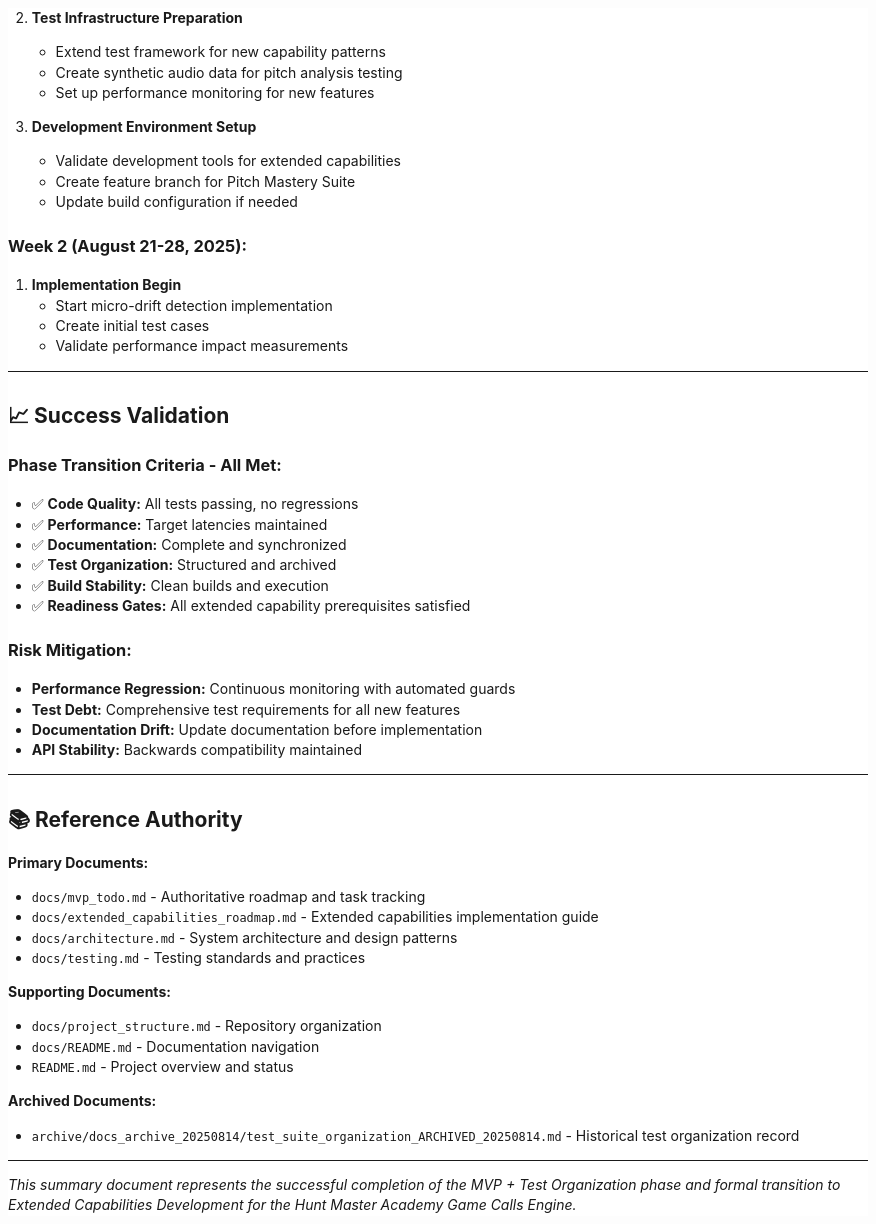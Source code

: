 2. **Test Infrastructure Preparation**
   - Extend test framework for new capability patterns
   - Create synthetic audio data for pitch analysis testing
   - Set up performance monitoring for new features

3. **Development Environment Setup**
   - Validate development tools for extended capabilities
   - Create feature branch for Pitch Mastery Suite
   - Update build configuration if needed

### **Week 2 (August 21-28, 2025):**
1. **Implementation Begin**
   - Start micro-drift detection implementation
   - Create initial test cases
   - Validate performance impact measurements

---

## 📈 **Success Validation**

### **Phase Transition Criteria - All Met:**
- ✅ **Code Quality:** All tests passing, no regressions
- ✅ **Performance:** Target latencies maintained
- ✅ **Documentation:** Complete and synchronized  
- ✅ **Test Organization:** Structured and archived
- ✅ **Build Stability:** Clean builds and execution
- ✅ **Readiness Gates:** All extended capability prerequisites satisfied

### **Risk Mitigation:**
- **Performance Regression:** Continuous monitoring with automated guards
- **Test Debt:** Comprehensive test requirements for all new features  
- **Documentation Drift:** Update documentation before implementation
- **API Stability:** Backwards compatibility maintained

---

## 📚 **Reference Authority**

**Primary Documents:**
- `docs/mvp_todo.md` - Authoritative roadmap and task tracking
- `docs/extended_capabilities_roadmap.md` - Extended capabilities implementation guide
- `docs/architecture.md` - System architecture and design patterns
- `docs/testing.md` - Testing standards and practices

**Supporting Documents:**
- `docs/project_structure.md` - Repository organization
- `docs/README.md` - Documentation navigation
- `README.md` - Project overview and status

**Archived Documents:**
- `archive/docs_archive_20250814/test_suite_organization_ARCHIVED_20250814.md` - Historical test organization record

---

*This summary document represents the successful completion of the MVP + Test Organization phase and formal transition to Extended Capabilities Development for the Hunt Master Academy Game Calls Engine.*
